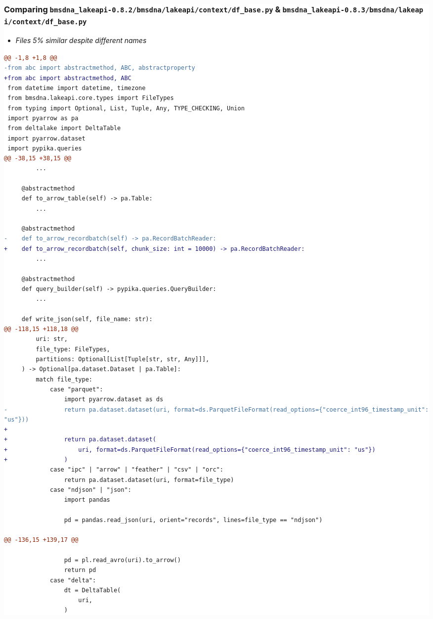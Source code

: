 ### Comparing `bmsdna_lakeapi-0.8.2/bmsdna/lakeapi/context/df_base.py` & `bmsdna_lakeapi-0.8.3/bmsdna/lakeapi/context/df_base.py`

 * *Files 5% similar despite different names*

```diff
@@ -1,8 +1,8 @@
-from abc import abstractmethod, ABC, abstractproperty
+from abc import abstractmethod, ABC
 from datetime import datetime, timezone
 from bmsdna.lakeapi.core.types import FileTypes
 from typing import Optional, List, Tuple, Any, TYPE_CHECKING, Union
 import pyarrow as pa
 from deltalake import DeltaTable
 import pyarrow.dataset
 import pypika.queries
@@ -38,15 +38,15 @@
         ...
 
     @abstractmethod
     def to_arrow_table(self) -> pa.Table:
         ...
 
     @abstractmethod
-    def to_arrow_recordbatch(self) -> pa.RecordBatchReader:
+    def to_arrow_recordbatch(self, chunk_size: int = 10000) -> pa.RecordBatchReader:
         ...
 
     @abstractmethod
     def query_builder(self) -> pypika.queries.QueryBuilder:
         ...
 
     def write_json(self, file_name: str):
@@ -118,15 +118,18 @@
         uri: str,
         file_type: FileTypes,
         partitions: Optional[List[Tuple[str, str, Any]]],
     ) -> Optional[pa.dataset.Dataset | pa.Table]:
         match file_type:
             case "parquet":
                 import pyarrow.dataset as ds
-                return pa.dataset.dataset(uri, format=ds.ParquetFileFormat(read_options={"coerce_int96_timestamp_unit": "us"}))
+
+                return pa.dataset.dataset(
+                    uri, format=ds.ParquetFileFormat(read_options={"coerce_int96_timestamp_unit": "us"})
+                )
             case "ipc" | "arrow" | "feather" | "csv" | "orc":
                 return pa.dataset.dataset(uri, format=file_type)
             case "ndjson" | "json":
                 import pandas
 
                 pd = pandas.read_json(uri, orient="records", lines=file_type == "ndjson")
 
@@ -136,15 +139,17 @@
 
                 pd = pl.read_avro(uri).to_arrow()
                 return pd
             case "delta":
                 dt = DeltaTable(
                     uri,
                 )
```